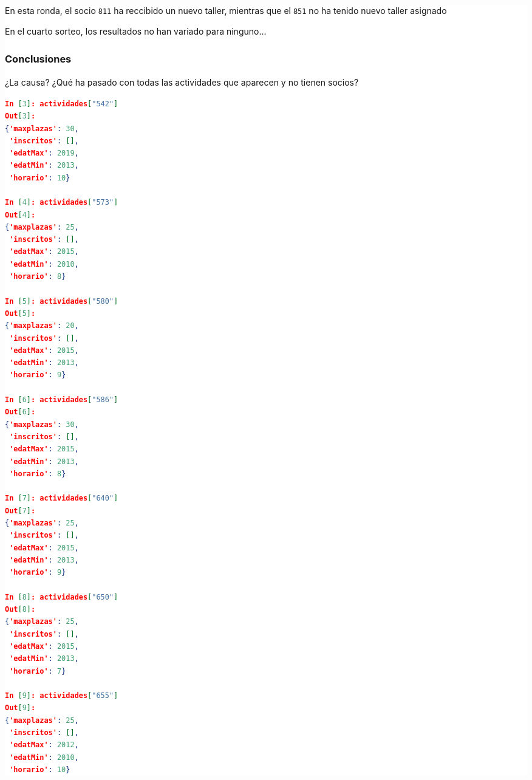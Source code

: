 En esta ronda, el socio `811` ha reccibido un nuevo taller, mientras que el `851` no ha tenido nuevo taller asignado

En el cuarto sorteo, los resultados no han variado para ninguno...

### Conclusiones

¿La causa? ¿Qué ha pasado con todas las actividades que aparecen y no tienen socios?

```json
In [3]: actividades["542"]
Out[3]:
{'maxplazas': 30,
 'inscritos': [],
 'edatMax': 2019,
 'edatMin': 2013,
 'horario': 10}

In [4]: actividades["573"]
Out[4]:
{'maxplazas': 25,
 'inscritos': [],
 'edatMax': 2015,
 'edatMin': 2010,
 'horario': 8}

In [5]: actividades["580"]
Out[5]:
{'maxplazas': 20,
 'inscritos': [],
 'edatMax': 2015,
 'edatMin': 2013,
 'horario': 9}

In [6]: actividades["586"]
Out[6]:
{'maxplazas': 30,
 'inscritos': [],
 'edatMax': 2015,
 'edatMin': 2013,
 'horario': 8}

In [7]: actividades["640"]
Out[7]:
{'maxplazas': 25,
 'inscritos': [],
 'edatMax': 2015,
 'edatMin': 2013,
 'horario': 9}

In [8]: actividades["650"]
Out[8]:
{'maxplazas': 25,
 'inscritos': [],
 'edatMax': 2015,
 'edatMin': 2013,
 'horario': 7}

In [9]: actividades["655"]
Out[9]:
{'maxplazas': 25,
 'inscritos': [],
 'edatMax': 2012,
 'edatMin': 2010,
 'horario': 10}
```